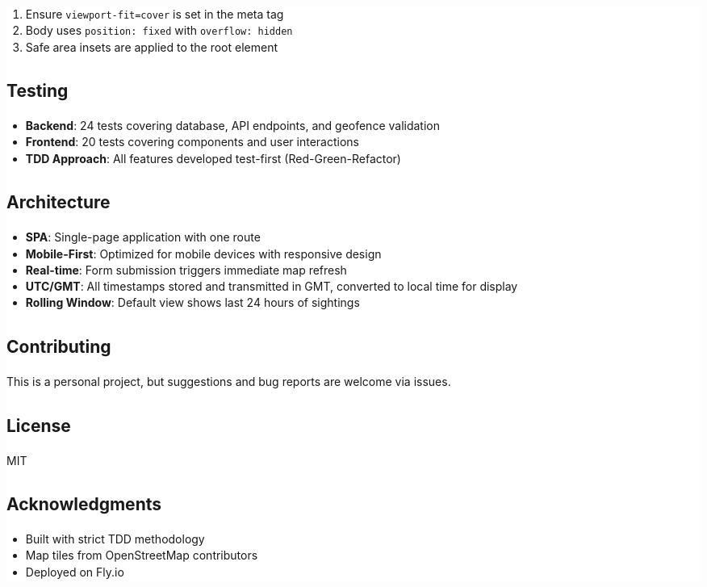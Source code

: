 1. Ensure `viewport-fit=cover` is set in the meta tag
2. Body uses `position: fixed` with `overflow: hidden`
3. Safe area insets are applied to the root element

## Testing

- **Backend**: 24 tests covering database, API endpoints, and geofence validation
- **Frontend**: 20 tests covering components and user interactions
- **TDD Approach**: All features developed test-first (Red-Green-Refactor)

## Architecture

- **SPA**: Single-page application with one route
- **Mobile-First**: Optimized for mobile devices with responsive design
- **Real-time**: Form submission triggers immediate map refresh
- **UTC/GMT**: All timestamps stored and transmitted in GMT, converted to local time for display
- **Rolling Window**: Default view shows last 24 hours of sightings

## Contributing

This is a personal project, but suggestions and bug reports are welcome via issues.

## License

MIT

## Acknowledgments

- Built with strict TDD methodology
- Map tiles from OpenStreetMap contributors
- Deployed on Fly.io
